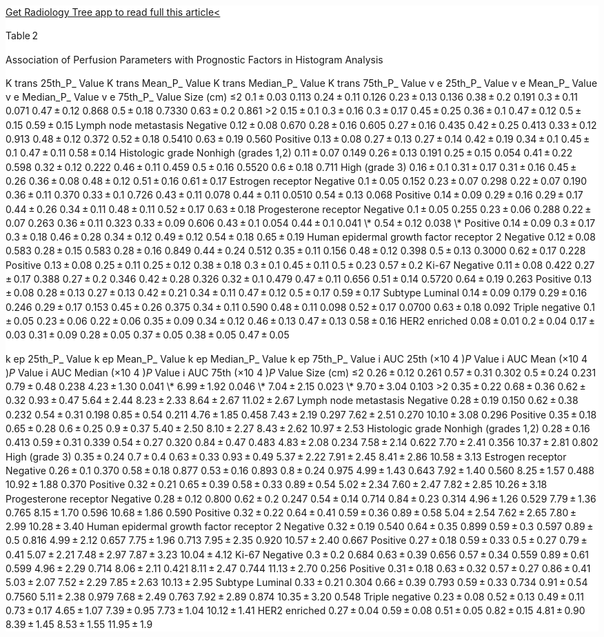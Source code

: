 [Get Radiology Tree app to read full this article<](https://clinicalpub.com/app)

Table 2


Association of Perfusion Parameters with Prognostic Factors in Histogram Analysis


K  trans  25th_P_ Value K  trans  Mean_P_ Value K  trans  Median_P_ Value K  trans  75th_P_ Value v  e  25th_P_ Value v  e  Mean_P_ Value v  e  Median_P_ Value v  e  75th_P_ Value Size (cm) ≤2 0.1 ± 0.03 0.113 0.24 ± 0.11 0.126 0.23 ± 0.13 0.136 0.38 ± 0.2 0.191 0.3 ± 0.11 0.071 0.47 ± 0.12 0.868 0.5 ± 0.18 0.7330 0.63 ± 0.2 0.861 >2 0.15 ± 0.1 0.3 ± 0.16 0.3 ± 0.17 0.45 ± 0.25 0.36 ± 0.1 0.47 ± 0.12 0.5 ± 0.15 0.59 ± 0.15 Lymph node metastasis Negative 0.12 ± 0.08 0.670 0.28 ± 0.16 0.605 0.27 ± 0.16 0.435 0.42 ± 0.25 0.413 0.33 ± 0.12 0.913 0.48 ± 0.12 0.372 0.52 ± 0.18 0.5410 0.63 ± 0.19 0.560 Positive 0.13 ± 0.08 0.27 ± 0.13 0.27 ± 0.14 0.42 ± 0.19 0.34 ± 0.1 0.45 ± 0.1 0.47 ± 0.11 0.58 ± 0.14 Histologic grade Nonhigh (grades 1,2) 0.11 ± 0.07 0.149 0.26 ± 0.13 0.191 0.25 ± 0.15 0.054 0.41 ± 0.22 0.598 0.32 ± 0.12 0.222 0.46 ± 0.11 0.459 0.5 ± 0.16 0.5520 0.6 ± 0.18 0.711 High (grade 3) 0.16 ± 0.1 0.31 ± 0.17 0.31 ± 0.16 0.45 ± 0.26 0.36 ± 0.08 0.48 ± 0.12 0.51 ± 0.16 0.61 ± 0.17 Estrogen receptor Negative 0.1 ± 0.05 0.152 0.23 ± 0.07 0.298 0.22 ± 0.07 0.190 0.36 ± 0.11 0.370 0.33 ± 0.1 0.726 0.43 ± 0.11 0.078 0.44 ± 0.11 0.0510 0.54 ± 0.13 0.068 Positive 0.14 ± 0.09 0.29 ± 0.16 0.29 ± 0.17 0.44 ± 0.26 0.34 ± 0.11 0.48 ± 0.11 0.52 ± 0.17 0.63 ± 0.18 Progesterone receptor Negative 0.1 ± 0.05 0.255 0.23 ± 0.06 0.288 0.22 ± 0.07 0.263 0.36 ± 0.11 0.323 0.33 ± 0.09 0.606 0.43 ± 0.1 0.054 0.44 ± 0.1 0.041  \\*  0.54 ± 0.12 0.038  \\*  Positive 0.14 ± 0.09 0.3 ± 0.17 0.3 ± 0.18 0.46 ± 0.28 0.34 ± 0.12 0.49 ± 0.12 0.54 ± 0.18 0.65 ± 0.19 Human epidermal growth factor receptor 2 Negative 0.12 ± 0.08 0.583 0.28 ± 0.15 0.583 0.28 ± 0.16 0.849 0.44 ± 0.24 0.512 0.35 ± 0.11 0.156 0.48 ± 0.12 0.398 0.5 ± 0.13 0.3000 0.62 ± 0.17 0.228 Positive 0.13 ± 0.08 0.25 ± 0.11 0.25 ± 0.12 0.38 ± 0.18 0.3 ± 0.1 0.45 ± 0.11 0.5 ± 0.23 0.57 ± 0.2 Ki-67 Negative 0.11 ± 0.08 0.422 0.27 ± 0.17 0.388 0.27 ± 0.2 0.346 0.42 ± 0.28 0.326 0.32 ± 0.1 0.479 0.47 ± 0.11 0.656 0.51 ± 0.14 0.5720 0.64 ± 0.19 0.263 Positive 0.13 ± 0.08 0.28 ± 0.13 0.27 ± 0.13 0.42 ± 0.21 0.34 ± 0.11 0.47 ± 0.12 0.5 ± 0.17 0.59 ± 0.17 Subtype Luminal 0.14 ± 0.09 0.179 0.29 ± 0.16 0.246 0.29 ± 0.17 0.153 0.45 ± 0.26 0.375 0.34 ± 0.11 0.590 0.48 ± 0.11 0.098 0.52 ± 0.17 0.0700 0.63 ± 0.18 0.092 Triple negative 0.1 ± 0.05 0.23 ± 0.06 0.22 ± 0.06 0.35 ± 0.09 0.34 ± 0.12 0.46 ± 0.13 0.47 ± 0.13 0.58 ± 0.16 HER2 enriched 0.08 ± 0.01 0.2 ± 0.04 0.17 ± 0.03 0.31 ± 0.09 0.28 ± 0.05 0.37 ± 0.05 0.38 ± 0.05 0.47 ± 0.05

k  ep  25th_P_ Value k  ep  Mean_P_ Value k  ep  Median_P_ Value k  ep  75th_P_ Value i  AUC 25th (×10  4  )_P_ Value i  AUC Mean (×10  4  )_P_ Value i  AUC Median (×10  4  )_P_ Value i  AUC 75th (×10  4  )_P_ Value Size (cm) ≤2 0.26 ± 0.12 0.261 0.57 ± 0.31 0.302 0.5 ± 0.24 0.231 0.79 ± 0.48 0.238 4.23 ± 1.30 0.041  \\*  6.99 ± 1.92 0.046  \\*  7.04 ± 2.15 0.023  \\*  9.70 ± 3.04 0.103 >2 0.35 ± 0.22 0.68 ± 0.36 0.62 ± 0.32 0.93 ± 0.47 5.64 ± 2.44 8.23 ± 2.33 8.64 ± 2.67 11.02 ± 2.67 Lymph node metastasis Negative 0.28 ± 0.19 0.150 0.62 ± 0.38 0.232 0.54 ± 0.31 0.198 0.85 ± 0.54 0.211 4.76 ± 1.85 0.458 7.43 ± 2.19 0.297 7.62 ± 2.51 0.270 10.10 ± 3.08 0.296 Positive 0.35 ± 0.18 0.65 ± 0.28 0.6 ± 0.25 0.9 ± 0.37 5.40 ± 2.50 8.10 ± 2.27 8.43 ± 2.62 10.97 ± 2.53 Histologic grade Nonhigh (grades 1,2) 0.28 ± 0.16 0.413 0.59 ± 0.31 0.339 0.54 ± 0.27 0.320 0.84 ± 0.47 0.483 4.83 ± 2.08 0.234 7.58 ± 2.14 0.622 7.70 ± 2.41 0.356 10.37 ± 2.81 0.802 High (grade 3) 0.35 ± 0.24 0.7 ± 0.4 0.63 ± 0.33 0.93 ± 0.49 5.37 ± 2.22 7.91 ± 2.45 8.41 ± 2.86 10.58 ± 3.13 Estrogen receptor Negative 0.26 ± 0.1 0.370 0.58 ± 0.18 0.877 0.53 ± 0.16 0.893 0.8 ± 0.24 0.975 4.99 ± 1.43 0.643 7.92 ± 1.40 0.560 8.25 ± 1.57 0.488 10.92 ± 1.88 0.370 Positive 0.32 ± 0.21 0.65 ± 0.39 0.58 ± 0.33 0.89 ± 0.54 5.02 ± 2.34 7.60 ± 2.47 7.82 ± 2.85 10.26 ± 3.18 Progesterone receptor Negative 0.28 ± 0.12 0.800 0.62 ± 0.2 0.247 0.54 ± 0.14 0.714 0.84 ± 0.23 0.314 4.96 ± 1.26 0.529 7.79 ± 1.36 0.765 8.15 ± 1.70 0.596 10.68 ± 1.86 0.590 Positive 0.32 ± 0.22 0.64 ± 0.41 0.59 ± 0.36 0.89 ± 0.58 5.04 ± 2.54 7.62 ± 2.65 7.80 ± 2.99 10.28 ± 3.40 Human epidermal growth factor receptor 2 Negative 0.32 ± 0.19 0.540 0.64 ± 0.35 0.899 0.59 ± 0.3 0.597 0.89 ± 0.5 0.816 4.99 ± 2.12 0.657 7.75 ± 1.96 0.713 7.95 ± 2.35 0.920 10.57 ± 2.40 0.667 Positive 0.27 ± 0.18 0.59 ± 0.33 0.5 ± 0.27 0.79 ± 0.41 5.07 ± 2.21 7.48 ± 2.97 7.87 ± 3.23 10.04 ± 4.12 Ki-67 Negative 0.3 ± 0.2 0.684 0.63 ± 0.39 0.656 0.57 ± 0.34 0.559 0.89 ± 0.61 0.599 4.96 ± 2.29 0.714 8.06 ± 2.11 0.421 8.11 ± 2.47 0.744 11.13 ± 2.70 0.256 Positive 0.31 ± 0.18 0.63 ± 0.32 0.57 ± 0.27 0.86 ± 0.41 5.03 ± 2.07 7.52 ± 2.29 7.85 ± 2.63 10.13 ± 2.95 Subtype Luminal 0.33 ± 0.21 0.304 0.66 ± 0.39 0.793 0.59 ± 0.33 0.734 0.91 ± 0.54 0.7560 5.11 ± 2.38 0.979 7.68 ± 2.49 0.763 7.92 ± 2.89 0.874 10.35 ± 3.20 0.548 Triple negative 0.23 ± 0.08 0.52 ± 0.13 0.49 ± 0.11 0.73 ± 0.17 4.65 ± 1.07 7.39 ± 0.95 7.73 ± 1.04 10.12 ± 1.41 HER2 enriched 0.27 ± 0.04 0.59 ± 0.08 0.51 ± 0.05 0.82 ± 0.15 4.81 ± 0.90 8.39 ± 1.45 8.53 ± 1.55 11.95 ± 1.9
